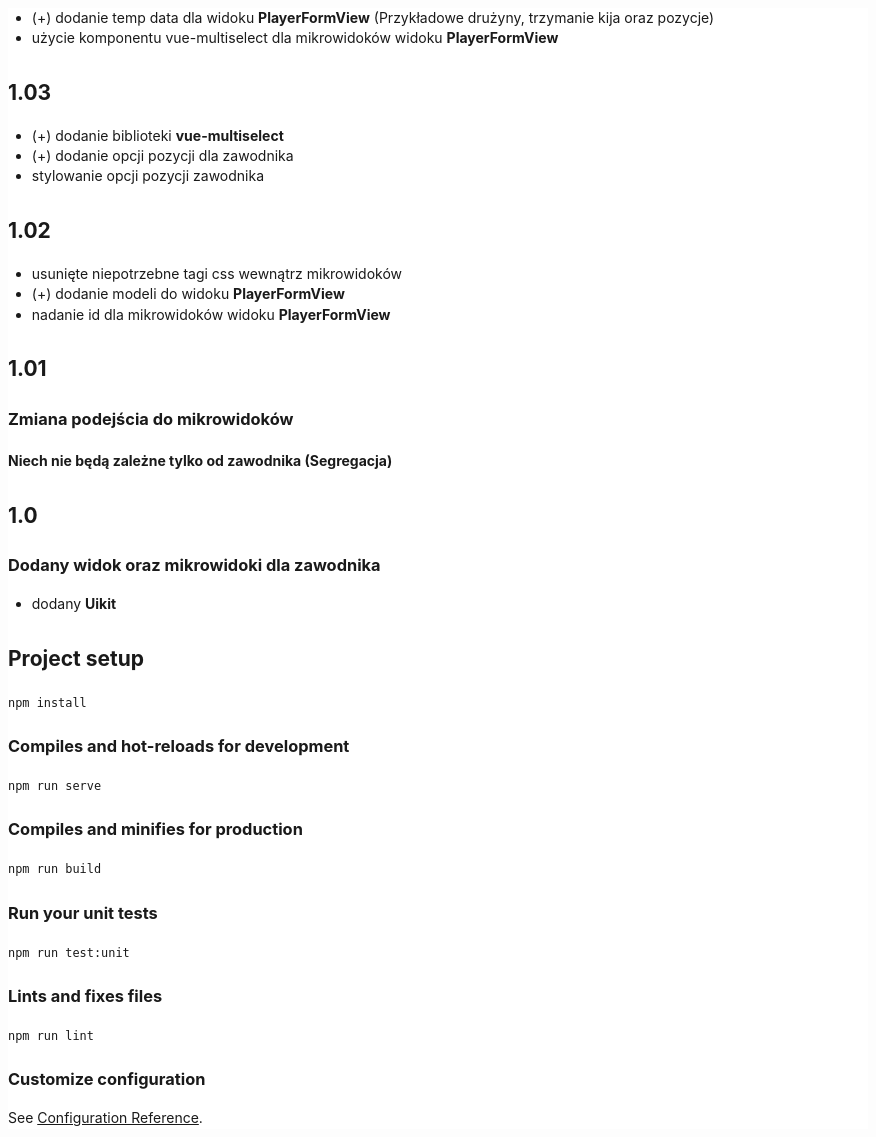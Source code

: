 - (+) dodanie temp data dla widoku **PlayerFormView** (Przykładowe drużyny, trzymanie kija oraz pozycje)
- użycie komponentu vue-multiselect dla mikrowidoków widoku **PlayerFormView**

## 1.03

- (+) dodanie biblioteki **vue-multiselect**
- (+) dodanie opcji pozycji dla zawodnika
- stylowanie opcji pozycji zawodnika

## 1.02

- usunięte niepotrzebne tagi css wewnątrz mikrowidoków
- (+) dodanie modeli do widoku **PlayerFormView**
- nadanie id dla mikrowidoków widoku **PlayerFormView**

## 1.01

### Zmiana podejścia do **mikrowidoków**

#### Niech nie będą zależne tylko od zawodnika (Segregacja)

## 1.0

### Dodany widok oraz mikrowidoki dla zawodnika

- dodany **Uikit**

## Project setup

```
npm install
```

### Compiles and hot-reloads for development

```
npm run serve
```

### Compiles and minifies for production

```
npm run build
```

### Run your unit tests

```
npm run test:unit
```

### Lints and fixes files

```
npm run lint
```

### Customize configuration

See [Configuration Reference](https://cli.vuejs.org/config/).
